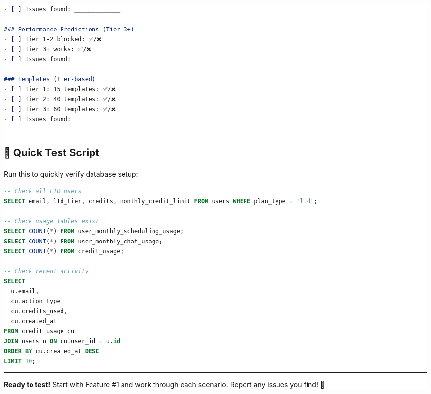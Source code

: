 ```markdown
- [ ] Issues found: _____________

### Performance Predictions (Tier 3+)
- [ ] Tier 1-2 blocked: ✅/❌
- [ ] Tier 3+ works: ✅/❌
- [ ] Issues found: _____________

### Templates (Tier-based)
- [ ] Tier 1: 15 templates: ✅/❌
- [ ] Tier 2: 40 templates: ✅/❌
- [ ] Tier 3: 60 templates: ✅/❌
- [ ] Issues found: _____________
```

---

## 🚀 **Quick Test Script**

Run this to quickly verify database setup:

```sql
-- Check all LTD users
SELECT email, ltd_tier, credits, monthly_credit_limit FROM users WHERE plan_type = 'ltd';

-- Check usage tables exist
SELECT COUNT(*) FROM user_monthly_scheduling_usage;
SELECT COUNT(*) FROM user_monthly_chat_usage;
SELECT COUNT(*) FROM credit_usage;

-- Check recent activity
SELECT 
  u.email,
  cu.action_type,
  cu.credits_used,
  cu.created_at
FROM credit_usage cu
JOIN users u ON cu.user_id = u.id
ORDER BY cu.created_at DESC
LIMIT 10;
```

---

**Ready to test!** Start with Feature #1 and work through each scenario. Report any issues you find! 🧪


